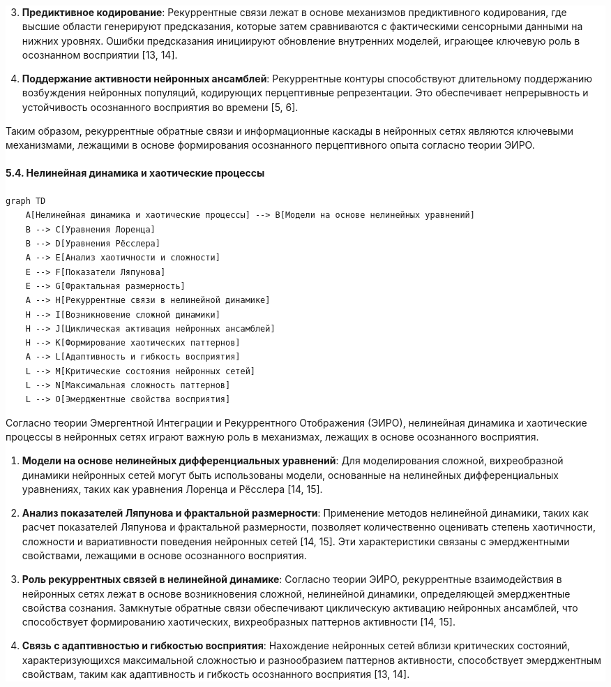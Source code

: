3. **Предиктивное кодирование**: Рекуррентные связи лежат в основе механизмов предиктивного кодирования, где высшие области генерируют предсказания, которые затем сравниваются с фактическими сенсорными данными на нижних уровнях. Ошибки предсказания инициируют обновление внутренних моделей, играющее ключевую роль в осознанном восприятии [13, 14].

4. **Поддержание активности нейронных ансамблей**: Рекуррентные контуры способствуют длительному поддержанию возбуждения нейронных популяций, кодирующих перцептивные репрезентации. Это обеспечивает непрерывность и устойчивость осознанного восприятия во времени [5, 6].

Таким образом, рекуррентные обратные связи и информационные каскады в нейронных сетях являются ключевыми механизмами, лежащими в основе формирования осознанного перцептивного опыта согласно теории ЭИРО.


#### 5.4. Нелинейная динамика и хаотические процессы

```mermaid
graph TD
    A[Нелинейная динамика и хаотические процессы] --> B[Модели на основе нелинейных уравнений]
    B --> C[Уравнения Лоренца]
    B --> D[Уравнения Рёсслера]
    A --> E[Анализ хаотичности и сложности]
    E --> F[Показатели Ляпунова]
    E --> G[Фрактальная размерность]
    A --> H[Рекуррентные связи в нелинейной динамике]
    H --> I[Возникновение сложной динамики]
    H --> J[Циклическая активация нейронных ансамблей]
    H --> K[Формирование хаотических паттернов]
    A --> L[Адаптивность и гибкость восприятия]
    L --> M[Критические состояния нейронных сетей]
    L --> N[Максимальная сложность паттернов]
    L --> O[Эмерджентные свойства восприятия]
```

Согласно теории Эмергентной Интеграции и Рекуррентного Отображения (ЭИРО), нелинейная динамика и хаотические процессы в нейронных сетях играют важную роль в механизмах, лежащих в основе осознанного восприятия.

1. **Модели на основе нелинейных дифференциальных уравнений**: Для моделирования сложной, вихреобразной динамики нейронных сетей могут быть использованы модели, основанные на нелинейных дифференциальных уравнениях, таких как уравнения Лоренца и Рёсслера [14, 15].

2. **Анализ показателей Ляпунова и фрактальной размерности**: Применение методов нелинейной динамики, таких как расчет показателей Ляпунова и фрактальной размерности, позволяет количественно оценивать степень хаотичности, сложности и вариативности поведения нейронных сетей [14, 15]. Эти характеристики связаны с эмерджентными свойствами, лежащими в основе осознанного восприятия.

3. **Роль рекуррентных связей в нелинейной динамике**: Согласно теории ЭИРО, рекуррентные взаимодействия в нейронных сетях лежат в основе возникновения сложной, нелинейной динамики, определяющей эмерджентные свойства сознания. Замкнутые обратные связи обеспечивают циклическую активацию нейронных ансамблей, что способствует формированию хаотических, вихреобразных паттернов активности [14, 15].

4. **Связь с адаптивностью и гибкостью восприятия**: Нахождение нейронных сетей вблизи критических состояний, характеризующихся максимальной сложностью и разнообразием паттернов активности, способствует эмерджентным свойствам, таким как адаптивность и гибкость осознанного восприятия [13, 14].
